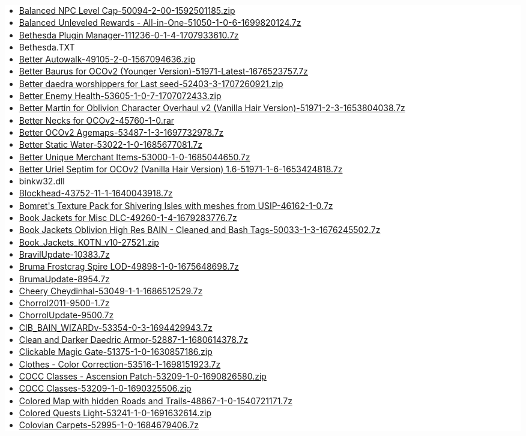 *  [Balanced NPC Level Cap-50094-2-00-1592501185.zip](https://www.nexusmods.com/oblivion/mods/50094/?tab=files&file_id=1000025060)
*  [Balanced Unleveled Rewards - All-in-One-51050-1-0-6-1699820124.7z](https://www.nexusmods.com/oblivion/mods/51050/?tab=files&file_id=1000036876)
*  [Bethesda Plugin Manager-111236-0-1-4-1707933610.7z](https://www.nexusmods.com/skyrimspecialedition/mods/111236/?tab=files&file_id=470815)
*  Bethesda.TXT
*  [Better Autowalk-49105-2-0-1567094636.zip](https://www.nexusmods.com/oblivion/mods/49105/?tab=files&file_id=1000022866)
*  [Better Baurus for OCOv2 (Younger Version)-51971-Latest-1676523757.7z](https://www.nexusmods.com/oblivion/mods/51971/?tab=files&file_id=1000033754)
*  [Better daedra worshippers for Last seed-52403-3-1707260921.zip](https://www.nexusmods.com/oblivion/mods/52403/?tab=files&file_id=1000037649)
*  [Better Enemy Health-53605-1-0-7-1707072433.zip](https://www.nexusmods.com/oblivion/mods/53605/?tab=files&file_id=1000037612)
*  [Better Martin for Oblivion Character Overhaul v2 (Vanilla Hair Version)-51971-2-3-1653804038.7z](https://www.nexusmods.com/oblivion/mods/51971/?tab=files&file_id=1000031359)
*  [Better Necks for OCOv2-45760-1-0.rar](https://www.nexusmods.com/oblivion/mods/45760/?tab=files&file_id=1000008660)
*  [Better OCOv2 Agemaps-53487-1-3-1697732978.7z](https://www.nexusmods.com/oblivion/mods/53487/?tab=files&file_id=1000036578)
*  [Better Static Water-53022-1-0-1685677081.7z](https://www.nexusmods.com/oblivion/mods/53022/?tab=files&file_id=1000034836)
*  [Better Unique Merchant Items-53000-1-0-1685044650.7z](https://www.nexusmods.com/oblivion/mods/53000/?tab=files&file_id=1000034768)
*  [Better Uriel Septim for OCOv2 (Vanilla Hair Version) 1.6-51971-1-6-1653424818.7z](https://www.nexusmods.com/oblivion/mods/51971/?tab=files&file_id=1000031307)
*  binkw32.dll
*  [Blockhead-43752-11-1-1640043918.7z](https://www.nexusmods.com/oblivion/mods/43752/?tab=files&file_id=1000029844)
*  [Bomret's Texture Pack for Shivering Isles with meshes from USIP-46162-1-0.7z](https://www.nexusmods.com/oblivion/mods/46162/?tab=files&file_id=1000010426)
*  [Book Jackets for Misc DLC-49260-1-4-1679283776.7z](https://www.nexusmods.com/oblivion/mods/49260/?tab=files&file_id=1000034080)
*  [Book Jackets Oblivion High Res BAIN - Cleaned and Bash Tags-50033-1-3-1676245502.7z](https://www.nexusmods.com/oblivion/mods/50033/?tab=files&file_id=1000033735)
*  [Book_Jackets_KOTN_v10-27521.zip](https://www.nexusmods.com/oblivion/mods/27521/?tab=files&file_id=49497)
*  [BravilUpdate-10383.7z](https://www.nexusmods.com/oblivion/mods/10383/?tab=files&file_id=15404)
*  [Bruma Frostcrag Spire LOD-49898-1-0-1675648698.7z](https://www.nexusmods.com/oblivion/mods/49898/?tab=files&file_id=1000033650)
*  [BrumaUpdate-8954.7z](https://www.nexusmods.com/oblivion/mods/8954/?tab=files&file_id=15405)
*  [Cheery Cheydinhal-53049-1-1-1686512529.7z](https://www.nexusmods.com/oblivion/mods/53049/?tab=files&file_id=1000034979)
*  [Chorrol2011-9500-1.7z](https://www.nexusmods.com/oblivion/mods/9500/?tab=files&file_id=87188)
*  [ChorrolUpdate-9500.7z](https://www.nexusmods.com/oblivion/mods/9500/?tab=files&file_id=15531)
*  [CIB_BAIN_WIZARDv-53354-0-3-1694429943.7z](https://www.nexusmods.com/oblivion/mods/53354/?tab=files&file_id=1000036097)
*  [Clean and Darker Daedric Armor-52887-1-1680614378.7z](https://www.nexusmods.com/oblivion/mods/52887/?tab=files&file_id=1000034322)
*  [Clickable Magic Gate-51375-1-0-1630857186.zip](https://www.nexusmods.com/oblivion/mods/51375/?tab=files&file_id=1000028986)
*  [Clothes - Color Correction-53516-1-1698151923.7z](https://www.nexusmods.com/oblivion/mods/53516/?tab=files&file_id=1000036633)
*  [COCC Classes - Ascension Patch-53209-1-0-1690826580.zip](https://www.nexusmods.com/oblivion/mods/53209/?tab=files&file_id=1000035587)
*  [COCC Classes-53209-1-0-1690325506.zip](https://www.nexusmods.com/oblivion/mods/53209/?tab=files&file_id=1000035518)
*  [Colored Map with hidden Roads and Trails-48867-1-0-1540721171.7z](https://www.nexusmods.com/oblivion/mods/48867/?tab=files&file_id=1000020590)
*  [Colored Quests Light-53241-1-0-1691632614.zip](https://www.nexusmods.com/oblivion/mods/53241/?tab=files&file_id=1000035674)
*  [Colovian Carpets-52995-1-0-1684679406.7z](https://www.nexusmods.com/oblivion/mods/52995/?tab=files&file_id=1000034734)